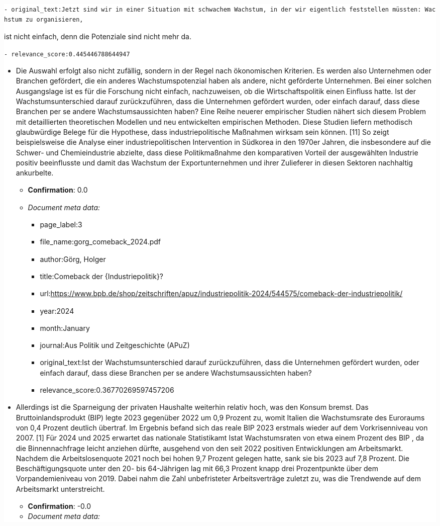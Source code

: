    - original_text:Jetzt sind wir in einer Situation mit schwachem Wachstum, in der wir eigentlich feststellen müssten: Wachstum zu organisieren,
ist nicht einfach, denn die Potenziale sind nicht mehr da. 
  
    - relevance_score:0.445446788644947
  



+ Die Auswahl erfolgt also nicht zufällig, sondern in der Regel nach ökonomischen Kriterien.  Es
werden also Unternehmen oder Branchen gefördert, die ein anderes Wachstumspotenzial haben als andere, nicht geförderte Unternehmen.  Bei einer solchen
Ausgangslage ist es für die Forschung nicht einfach, nachzuweisen, ob die Wirtschaftspolitik einen Einfluss hatte.  Ist der Wachstumsunterschied darauf
zurückzuführen, dass die Unternehmen gefördert wurden, oder einfach darauf, dass diese Branchen per se andere Wachstumsaussichten haben?
 Eine Reihe neuerer empirischer Studien nähert sich diesem Problem mit detaillierten theoretischen Modellen und neu entwickelten empirischen Methoden.  Diese
Studien liefern methodisch glaubwürdige Belege für die Hypothese, dass industriepolitische Maßnahmen wirksam sein können.  [11] So zeigt beispielsweise die
Analyse einer industriepolitischen Intervention in Südkorea in den 1970er Jahren, die insbesondere auf die Schwer- und Chemieindustrie abzielte, dass diese
Politikmaßnahme den komparativen Vorteil der ausgewählten Industrie positiv beeinflusste und damit das Wachstum der Exportunternehmen und ihrer Zulieferer
in diesen Sektoren nachhaltig ankurbelte. 
  - **Confirmation**: 0.0
  - *Document meta data:* 
  
    - page_label:3
  
    - file_name:gorg_comeback_2024.pdf
  
    - author:Görg, Holger
  
    - title:Comeback der {Industriepolitik}?
  
    - url:https://www.bpb.de/shop/zeitschriften/apuz/industriepolitik-2024/544575/comeback-der-industriepolitik/
  
    - year:2024
  
    - month:January
  
    - journal:Aus Politik und Zeitgeschichte (APuZ)
  
    - original_text:Ist der Wachstumsunterschied darauf
zurückzuführen, dass die Unternehmen gefördert wurden, oder einfach darauf, dass diese Branchen per se andere Wachstumsaussichten haben?

  
    - relevance_score:0.36770269597457206
  



+ Allerdings ist die Sparneigung der privaten Haushalte weiterhin relativ hoch, was den Konsum bremst.  Das Bruttoinlandsprodukt (BIP) legte
2023 gegenüber 2022 um 0,9 Prozent zu, womit Italien die Wachstumsrate des Euroraums von 0,4 Prozent deutlich übertraf.  Im Ergebnis befand sich das reale
BIP 2023 erstmals wieder auf dem Vorkrisenniveau von 2007. [1]
Für 2024 und 2025 erwartet das nationale Statistikamt Istat Wachstumsraten von etwa einem Prozent des BIP , da die Binnennachfrage leicht anziehen dürfte,
ausgehend von den seit 2022 positiven Entwicklungen am Arbeitsmarkt.  Nachdem die Arbeitslosenquote 2021 noch bei hohen 9,7 Prozent gelegen hatte, sank sie
bis 2023 auf 7,8 Prozent.  Die Beschäftigungsquote unter den 20- bis 64-Jährigen lag mit 66,3 Prozent knapp drei Prozentpunkte über dem Vorpandemieniveau
von 2019.  Dabei nahm die Zahl unbefristeter Arbeitsverträge zuletzt zu, was die Trendwende auf dem Arbeitsmarkt unterstreicht. 
  - **Confirmation**: -0.0
  - *Document meta data:* 
  